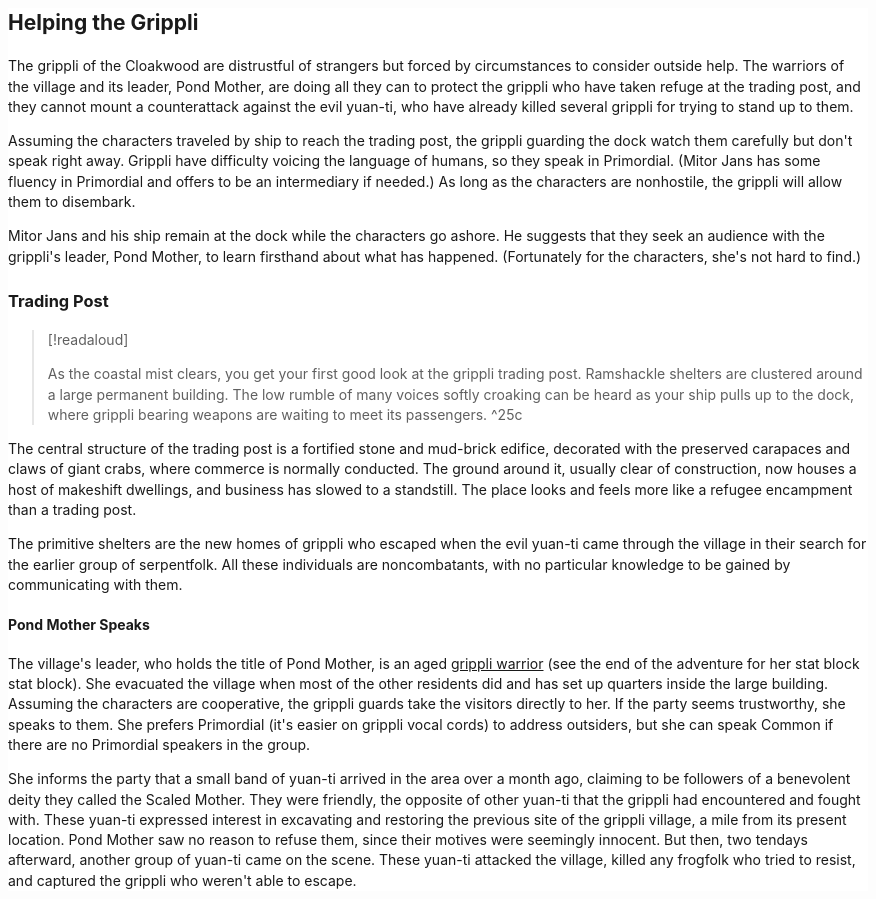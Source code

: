 ## Helping the Grippli

The grippli of the Cloakwood are distrustful of strangers but forced by circumstances to consider outside help. The warriors of the village and its leader, Pond Mother, are doing all they can to protect the grippli who have taken refuge at the trading post, and they cannot mount a counterattack against the evil yuan-ti, who have already killed several grippli for trying to stand up to them.

Assuming the characters traveled by ship to reach the trading post, the grippli guarding the dock watch them carefully but don't speak right away. Grippli have difficulty voicing the language of humans, so they speak in Primordial. (Mitor Jans has some fluency in Primordial and offers to be an intermediary if needed.) As long as the characters are nonhostile, the grippli will allow them to disembark.

Mitor Jans and his ship remain at the dock while the characters go ashore. He suggests that they seek an audience with the grippli's leader, Pond Mother, to learn firsthand about what has happened. (Fortunately for the characters, she's not hard to find.)

### Trading Post

> [!readaloud] 
> 
> As the coastal mist clears, you get your first good look at the grippli trading post. Ramshackle shelters are clustered around a large permanent building. The low rumble of many voices softly croaking can be heard as your ship pulls up to the dock, where grippli bearing weapons are waiting to meet its passengers.
^25c

The central structure of the trading post is a fortified stone and mud-brick edifice, decorated with the preserved carapaces and claws of giant crabs, where commerce is normally conducted. The ground around it, usually clear of construction, now houses a host of makeshift dwellings, and business has slowed to a standstill. The place looks and feels more like a refugee encampment than a trading post.

The primitive shelters are the new homes of grippli who escaped when the evil yuan-ti came through the village in their search for the earlier group of serpentfolk. All these individuals are noncombatants, with no particular knowledge to be gained by communicating with them.

#### Pond Mother Speaks

The village's leader, who holds the title of Pond Mother, is an aged [grippli warrior](Mechanics/bestiary/humanoid/grippli-warrior-cm.md) (see the end of the adventure for her stat block stat block). She evacuated the village when most of the other residents did and has set up quarters inside the large building. Assuming the characters are cooperative, the grippli guards take the visitors directly to her. If the party seems trustworthy, she speaks to them. She prefers Primordial (it's easier on grippli vocal cords) to address outsiders, but she can speak Common if there are no Primordial speakers in the group.

She informs the party that a small band of yuan-ti arrived in the area over a month ago, claiming to be followers of a benevolent deity they called the Scaled Mother. They were friendly, the opposite of other yuan-ti that the grippli had encountered and fought with. These yuan-ti expressed interest in excavating and restoring the previous site of the grippli village, a mile from its present location. Pond Mother saw no reason to refuse them, since their motives were seemingly innocent. But then, two tendays afterward, another group of yuan-ti came on the scene. These yuan-ti attacked the village, killed any frogfolk who tried to resist, and captured the grippli who weren't able to escape.
